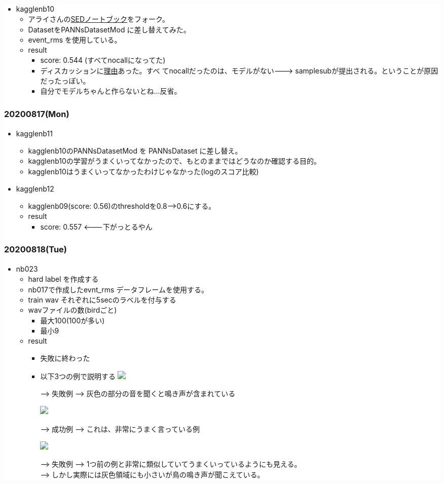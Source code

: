 - kagglenb10
  - アライさんの[SEDノートブック](https://www.kaggle.com/hidehisaarai1213/introduction-to-sound-event-detection/data?scriptVersionId=40372870)をフォーク。
  - DatasetをPANNsDatasetMod に差し替えてみた。
  - event_rms を使用している。
  - result
    - score: 0.544 (すべてnocallになってた)
    - ディスカッションに[理由](https://www.kaggle.com/hidehisaarai1213/introduction-to-sound-event-detection/data#963392)あった。すべ
    てnocallだったのは、モデルがない---> samplesubが提出される。ということが原因だったっぽい。
    - 自分でモデルちゃんと作らないとね...反省。


### 20200817(Mon)
- kagglenb11
  - kagglenb10のPANNsDatasetMod を PANNsDataset に差し替え。
  - kagglenb10の学習がうまくいってなかったので、もとのままではどうなのか確認する目的。
  - kagglenb10はうまくいってなかったわけじゃなかった(logのスコア比較)


- kagglenb12
  - kagglenb09(score: 0.56)のthresholdを0.8-->0.6にする。
  - result
    - score: 0.557  <---下がっとるやん


### 20200818(Tue)
- nb023
  - hard label を作成する
  - nb017で作成したevnt_rms データフレームを使用する。
  - train wav それぞれに5secのラベルを付与する
  - wavファイルの数(birdごと)
    - 最大100(100が多い)
    - 最小9
  - result
    - 失敗に終わった
    - 以下3つの例で説明する
      <img src='./data/info/images/readme/20.png' width='1000'>  

      --> 失敗例
      --> 灰色の部分の音を聞くと鳴き声が含まれている
      <br>

      <img src='./data/info/images/readme/21.png' width='1000'>  

      --> 成功例
      --> これは、非常にうまく言っている例
      <br>

      <img src='./data/info/images/readme/22.png' width='1000'>

      --> 失敗例
      --> 1つ前の例と非常に類似していてうまくいっているようにも見える。  
      --> しかし実際には灰色領域にも小さいが鳥の鳴き声が聞こえている。
